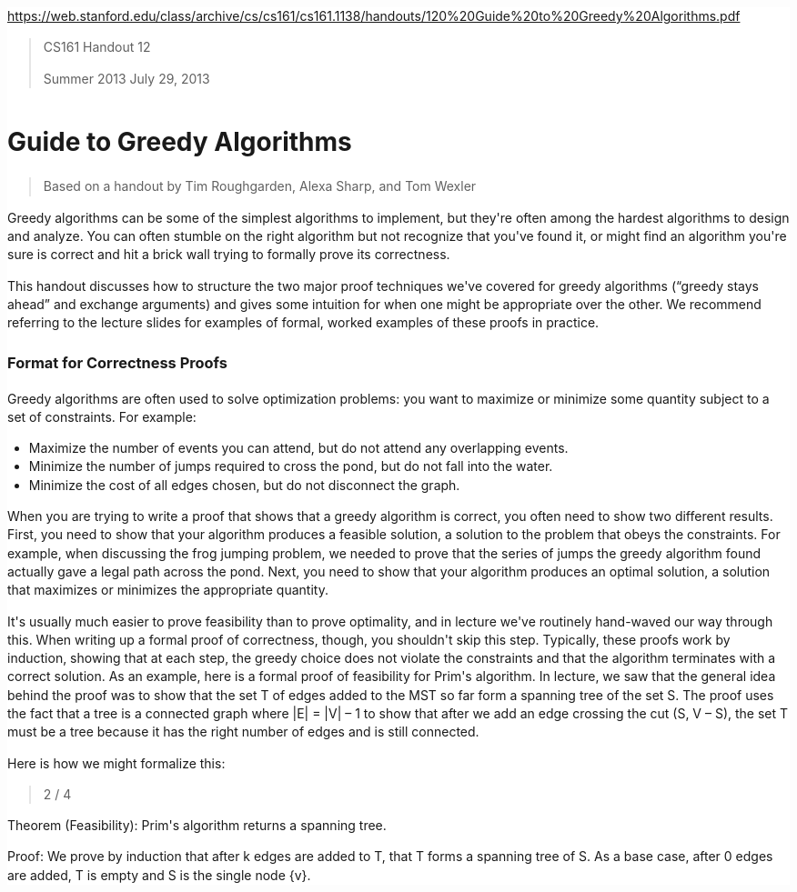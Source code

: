 https://web.stanford.edu/class/archive/cs/cs161/cs161.1138/handouts/120%20Guide%20to%20Greedy%20Algorithms.pdf
> CS161 Handout 12
> 
> Summer 2013 July 29, 2013

# Guide to Greedy Algorithms
> Based on a handout by Tim Roughgarden, Alexa Sharp, and Tom Wexler

Greedy algorithms can be some of the simplest algorithms to implement, but they're often among
the hardest algorithms to design and analyze. You can often stumble on the right algorithm but
not recognize that you've found it, or might find an algorithm you're sure is correct and hit a brick
wall trying to formally prove its correctness.

This handout discusses how to structure the two major proof techniques we've covered for greedy
algorithms (“greedy stays ahead” and exchange arguments) and gives some intuition for when one
might be appropriate over the other. We recommend referring to the lecture slides for examples
of formal, worked examples of these proofs in practice.

### Format for Correctness Proofs

Greedy algorithms are often used to solve optimization problems: you want to maximize or minimize some quantity subject to a set of constraints. For example:
- Maximize the number of events you can attend, but do not attend any overlapping events.
- Minimize the number of jumps required to cross the pond, but do not fall into the water.
- Minimize the cost of all edges chosen, but do not disconnect the graph.

When you are trying to write a proof that shows that a greedy algorithm is correct, you often need
to show two different results. First, you need to show that your algorithm produces a feasible solution, a solution to the problem that obeys the constraints. For example, when discussing the
frog jumping problem, we needed to prove that the series of jumps the greedy algorithm found actually gave a legal path across the pond. Next, you need to show that your algorithm produces an
optimal solution, a solution that maximizes or minimizes the appropriate quantity.

It's usually much easier to prove feasibility than to prove optimality, and in lecture we've routinely
hand-waved our way through this. When writing up a formal proof of correctness, though, you
shouldn't skip this step. Typically, these proofs work by induction, showing that at each step, the
greedy choice does not violate the constraints and that the algorithm terminates with a correct solution.
As an example, here is a formal proof of feasibility for Prim's algorithm. In lecture, we saw that
the general idea behind the proof was to show that the set T of edges added to the MST so far
form a spanning tree of the set S. The proof uses the fact that a tree is a connected graph where
|E| = |V| – 1 to show that after we add an edge crossing the cut (S, V – S), the set T must be a tree
because it has the right number of edges and is still connected.

Here is how we might formalize this:
> 2 / 4

Theorem (Feasibility): Prim's algorithm returns a spanning tree.

Proof: We prove by induction that after k edges are added to T, that T forms a spanning tree
of S. As a base case, after 0 edges are added, T is empty and S is the single node {v}.
